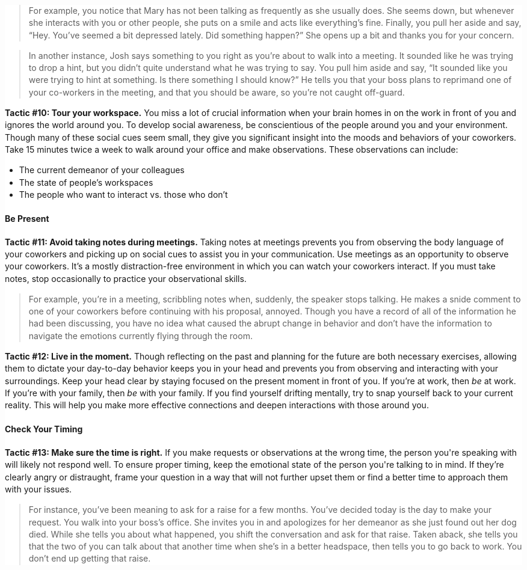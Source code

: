 > For example, you notice that Mary has not been talking as frequently as she usually does. She seems down, but whenever she interacts with you or other people, she puts on a smile and acts like everything’s fine. Finally, you pull her aside and say, “Hey. You’ve seemed a bit depressed lately. Did something happen?” She opens up a bit and thanks you for your concern.

> In another instance, Josh says something to you right as you’re about to walk into a meeting. It sounded like he was trying to drop a hint, but you didn’t quite understand what he was trying to say. You pull him aside and say, “It sounded like you were trying to hint at something. Is there something I should know?” He tells you that your boss plans to reprimand one of your co-workers in the meeting, and that you should be aware, so you’re not caught off-guard.

**Tactic #10: Tour your workspace.** You miss a lot of crucial information when your brain homes in on the work in front of you and ignores the world around you. To develop social awareness, be conscientious of the people around you and your environment. Though many of these social cues seem small, they give you significant insight into the moods and behaviors of your coworkers. Take 15 minutes twice a week to walk around your office and make observations. These observations can include:

  * The current demeanor of your colleagues
  * The state of people’s workspaces
  * The people who want to interact vs. those who don’t



#### Be Present

**Tactic #11: Avoid taking notes during meetings.** Taking notes at meetings prevents you from observing the body language of your coworkers and picking up on social cues to assist you in your communication. Use meetings as an opportunity to observe your coworkers. It’s a mostly distraction-free environment in which you can watch your coworkers interact. If you must take notes, stop occasionally to practice your observational skills.

> For example, you’re in a meeting, scribbling notes when, suddenly, the speaker stops talking. He makes a snide comment to one of your coworkers before continuing with his proposal, annoyed. Though you have a record of all of the information he had been discussing, you have no idea what caused the abrupt change in behavior and don’t have the information to navigate the emotions currently flying through the room.

**Tactic #12: Live in the moment.** Though reflecting on the past and planning for the future are both necessary exercises, allowing them to dictate your day-to-day behavior keeps you in your head and prevents you from observing and interacting with your surroundings. Keep your head clear by staying focused on the present moment in front of you. If you’re at work, then _be_ at work. If you’re with your family, then _be_ with your family. If you find yourself drifting mentally, try to snap yourself back to your current reality. This will help you make more effective connections and deepen interactions with those around you.

#### Check Your Timing

**Tactic #13: Make sure the time is right.** If you make requests or observations at the wrong time, the person you're speaking with will likely not respond well. To ensure proper timing, keep the emotional state of the person you're talking to in mind. If they’re clearly angry or distraught, frame your question in a way that will not further upset them or find a better time to approach them with your issues.

> For instance, you’ve been meaning to ask for a raise for a few months. You’ve decided today is the day to make your request. You walk into your boss’s office. She invites you in and apologizes for her demeanor as she just found out her dog died. While she tells you about what happened, you shift the conversation and ask for that raise. Taken aback, she tells you that the two of you can talk about that another time when she’s in a better headspace, then tells you to go back to work. You don’t end up getting that raise.
